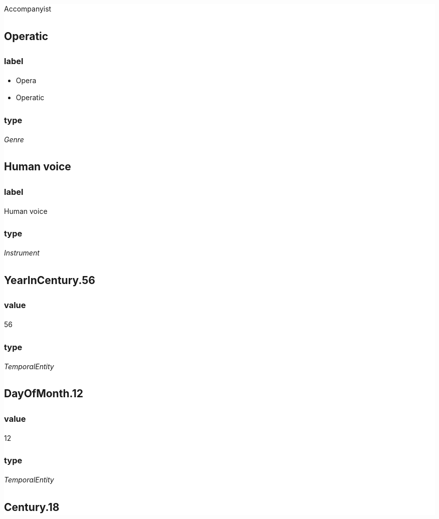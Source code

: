 
Accompanyist

## Operatic

### label

 - Opera

 - Operatic

### type


*Genre*

## Human voice

### label


Human voice

### type


*Instrument*

## YearInCentury.56

### value


56

### type


*TemporalEntity*

## DayOfMonth.12

### value


12

### type


*TemporalEntity*

## Century.18
